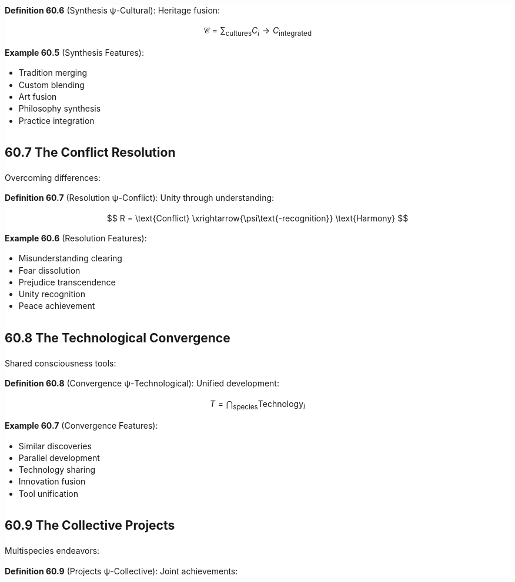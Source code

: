 **Definition 60.6** (Synthesis ψ-Cultural): Heritage fusion:

$$
\mathcal{C} = \sum_{\text{cultures}} C_i \rightarrow C_{\text{integrated}}
$$

**Example 60.5** (Synthesis Features):

- Tradition merging
- Custom blending
- Art fusion
- Philosophy synthesis
- Practice integration

## 60.7 The Conflict Resolution

Overcoming differences:

**Definition 60.7** (Resolution ψ-Conflict): Unity through understanding:

$$
R = \text{Conflict} \xrightarrow{\psi\text{-recognition}} \text{Harmony}
$$

**Example 60.6** (Resolution Features):

- Misunderstanding clearing
- Fear dissolution
- Prejudice transcendence
- Unity recognition
- Peace achievement

## 60.8 The Technological Convergence

Shared consciousness tools:

**Definition 60.8** (Convergence ψ-Technological): Unified development:

$$
T = \bigcap_{\text{species}} \text{Technology}_i
$$

**Example 60.7** (Convergence Features):

- Similar discoveries
- Parallel development
- Technology sharing
- Innovation fusion
- Tool unification

## 60.9 The Collective Projects

Multispecies endeavors:

**Definition 60.9** (Projects ψ-Collective): Joint achievements:

